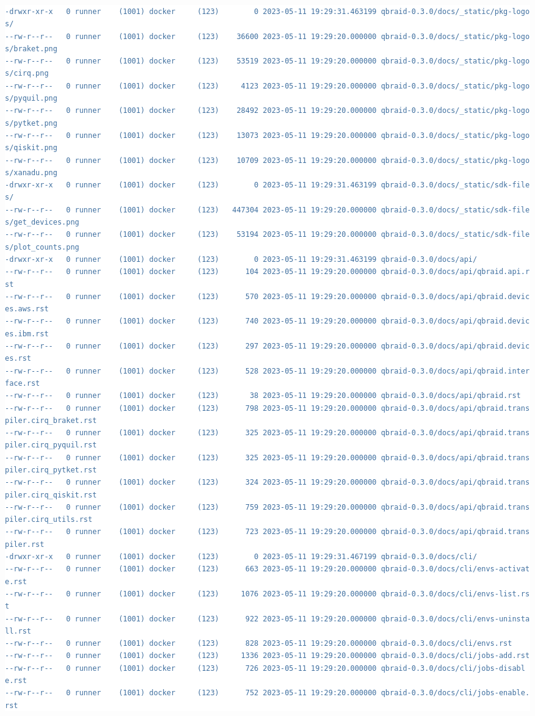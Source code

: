 ```diff
-drwxr-xr-x   0 runner    (1001) docker     (123)        0 2023-05-11 19:29:31.463199 qbraid-0.3.0/docs/_static/pkg-logos/
--rw-r--r--   0 runner    (1001) docker     (123)    36600 2023-05-11 19:29:20.000000 qbraid-0.3.0/docs/_static/pkg-logos/braket.png
--rw-r--r--   0 runner    (1001) docker     (123)    53519 2023-05-11 19:29:20.000000 qbraid-0.3.0/docs/_static/pkg-logos/cirq.png
--rw-r--r--   0 runner    (1001) docker     (123)     4123 2023-05-11 19:29:20.000000 qbraid-0.3.0/docs/_static/pkg-logos/pyquil.png
--rw-r--r--   0 runner    (1001) docker     (123)    28492 2023-05-11 19:29:20.000000 qbraid-0.3.0/docs/_static/pkg-logos/pytket.png
--rw-r--r--   0 runner    (1001) docker     (123)    13073 2023-05-11 19:29:20.000000 qbraid-0.3.0/docs/_static/pkg-logos/qiskit.png
--rw-r--r--   0 runner    (1001) docker     (123)    10709 2023-05-11 19:29:20.000000 qbraid-0.3.0/docs/_static/pkg-logos/xanadu.png
-drwxr-xr-x   0 runner    (1001) docker     (123)        0 2023-05-11 19:29:31.463199 qbraid-0.3.0/docs/_static/sdk-files/
--rw-r--r--   0 runner    (1001) docker     (123)   447304 2023-05-11 19:29:20.000000 qbraid-0.3.0/docs/_static/sdk-files/get_devices.png
--rw-r--r--   0 runner    (1001) docker     (123)    53194 2023-05-11 19:29:20.000000 qbraid-0.3.0/docs/_static/sdk-files/plot_counts.png
-drwxr-xr-x   0 runner    (1001) docker     (123)        0 2023-05-11 19:29:31.463199 qbraid-0.3.0/docs/api/
--rw-r--r--   0 runner    (1001) docker     (123)      104 2023-05-11 19:29:20.000000 qbraid-0.3.0/docs/api/qbraid.api.rst
--rw-r--r--   0 runner    (1001) docker     (123)      570 2023-05-11 19:29:20.000000 qbraid-0.3.0/docs/api/qbraid.devices.aws.rst
--rw-r--r--   0 runner    (1001) docker     (123)      740 2023-05-11 19:29:20.000000 qbraid-0.3.0/docs/api/qbraid.devices.ibm.rst
--rw-r--r--   0 runner    (1001) docker     (123)      297 2023-05-11 19:29:20.000000 qbraid-0.3.0/docs/api/qbraid.devices.rst
--rw-r--r--   0 runner    (1001) docker     (123)      528 2023-05-11 19:29:20.000000 qbraid-0.3.0/docs/api/qbraid.interface.rst
--rw-r--r--   0 runner    (1001) docker     (123)       38 2023-05-11 19:29:20.000000 qbraid-0.3.0/docs/api/qbraid.rst
--rw-r--r--   0 runner    (1001) docker     (123)      798 2023-05-11 19:29:20.000000 qbraid-0.3.0/docs/api/qbraid.transpiler.cirq_braket.rst
--rw-r--r--   0 runner    (1001) docker     (123)      325 2023-05-11 19:29:20.000000 qbraid-0.3.0/docs/api/qbraid.transpiler.cirq_pyquil.rst
--rw-r--r--   0 runner    (1001) docker     (123)      325 2023-05-11 19:29:20.000000 qbraid-0.3.0/docs/api/qbraid.transpiler.cirq_pytket.rst
--rw-r--r--   0 runner    (1001) docker     (123)      324 2023-05-11 19:29:20.000000 qbraid-0.3.0/docs/api/qbraid.transpiler.cirq_qiskit.rst
--rw-r--r--   0 runner    (1001) docker     (123)      759 2023-05-11 19:29:20.000000 qbraid-0.3.0/docs/api/qbraid.transpiler.cirq_utils.rst
--rw-r--r--   0 runner    (1001) docker     (123)      723 2023-05-11 19:29:20.000000 qbraid-0.3.0/docs/api/qbraid.transpiler.rst
-drwxr-xr-x   0 runner    (1001) docker     (123)        0 2023-05-11 19:29:31.467199 qbraid-0.3.0/docs/cli/
--rw-r--r--   0 runner    (1001) docker     (123)      663 2023-05-11 19:29:20.000000 qbraid-0.3.0/docs/cli/envs-activate.rst
--rw-r--r--   0 runner    (1001) docker     (123)     1076 2023-05-11 19:29:20.000000 qbraid-0.3.0/docs/cli/envs-list.rst
--rw-r--r--   0 runner    (1001) docker     (123)      922 2023-05-11 19:29:20.000000 qbraid-0.3.0/docs/cli/envs-uninstall.rst
--rw-r--r--   0 runner    (1001) docker     (123)      828 2023-05-11 19:29:20.000000 qbraid-0.3.0/docs/cli/envs.rst
--rw-r--r--   0 runner    (1001) docker     (123)     1336 2023-05-11 19:29:20.000000 qbraid-0.3.0/docs/cli/jobs-add.rst
--rw-r--r--   0 runner    (1001) docker     (123)      726 2023-05-11 19:29:20.000000 qbraid-0.3.0/docs/cli/jobs-disable.rst
--rw-r--r--   0 runner    (1001) docker     (123)      752 2023-05-11 19:29:20.000000 qbraid-0.3.0/docs/cli/jobs-enable.rst
```